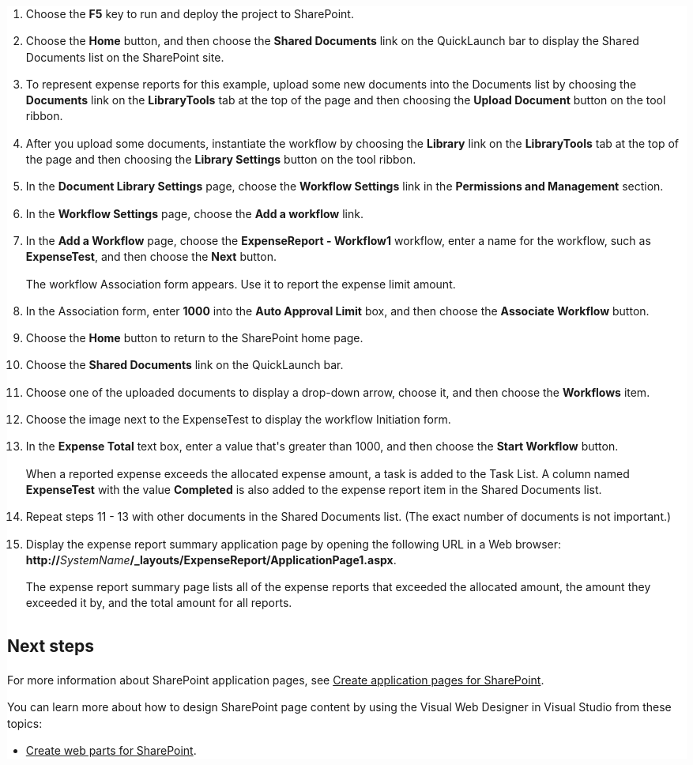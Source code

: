 1. Choose the **F5** key to run and deploy the project to SharePoint.

2. Choose the **Home** button, and then choose the **Shared Documents** link on the QuickLaunch bar to display the Shared Documents list on the SharePoint site.

3. To represent expense reports for this example, upload some new documents into the Documents list by choosing the **Documents** link on the **LibraryTools** tab at the top of the page and then choosing the **Upload Document** button on the tool ribbon.

4. After you upload some documents, instantiate the workflow by choosing the **Library** link on the **LibraryTools** tab at the top of the page and then choosing the **Library Settings** button on the tool ribbon.

5. In the **Document Library Settings** page, choose the **Workflow Settings** link in the **Permissions and Management** section.

6. In the **Workflow Settings** page, choose the **Add a workflow** link.

7. In the **Add a Workflow** page, choose the **ExpenseReport - Workflow1** workflow, enter a name for the workflow, such as **ExpenseTest**, and then choose the **Next** button.

    The workflow Association form appears. Use it to report the expense limit amount.

8. In the Association form, enter **1000** into the **Auto Approval Limit** box, and then choose the **Associate Workflow** button.

9. Choose the **Home** button to return to the SharePoint home page.

10. Choose the **Shared Documents** link on the QuickLaunch bar.

11. Choose one of the uploaded documents to display a drop-down arrow, choose it, and then choose the **Workflows** item.

12. Choose the image next to the ExpenseTest to display the workflow Initiation form.

13. In the **Expense Total** text box, enter a value that's greater than 1000, and then choose the **Start Workflow** button.

     When a reported expense exceeds the allocated expense amount, a task is added to the Task List. A column named **ExpenseTest** with the value **Completed** is also added to the expense report item in the Shared Documents list.

14. Repeat steps 11 - 13 with other documents in the Shared Documents list. (The exact number of documents is not important.)

15. Display the expense report summary application page by opening the following URL in a Web browser: **http://**<em>SystemName</em>**/_layouts/ExpenseReport/ApplicationPage1.aspx**.

     The expense report summary page lists all of the expense reports that exceeded the allocated amount, the amount they exceeded it by, and the total amount for all reports.

## Next steps
 For more information about SharePoint application pages, see [Create application pages for SharePoint](../sharepoint/creating-application-pages-for-sharepoint.md).

 You can learn more about how to design SharePoint page content by using the Visual Web Designer in Visual Studio from these topics:

- [Create web parts for SharePoint](../sharepoint/creating-web-parts-for-sharepoint.md).
